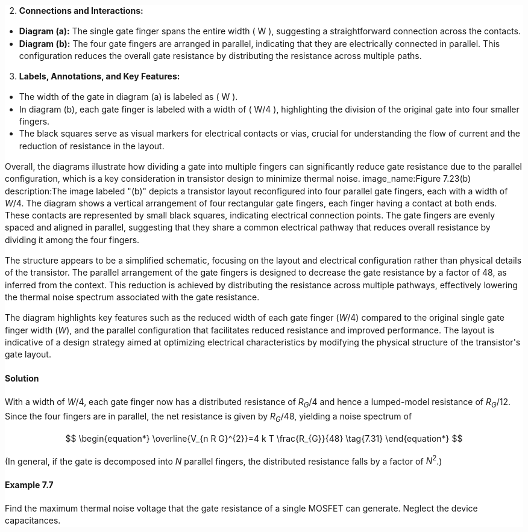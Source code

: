 2. **Connections and Interactions:**
- **Diagram (a):** The single gate finger spans the entire width \( W \), suggesting a straightforward connection across the contacts.
- **Diagram (b):** The four gate fingers are arranged in parallel, indicating that they are electrically connected in parallel. This configuration reduces the overall gate resistance by distributing the resistance across multiple paths.

3. **Labels, Annotations, and Key Features:**
- The width of the gate in diagram (a) is labeled as \( W \).
- In diagram (b), each gate finger is labeled with a width of \( W/4 \), highlighting the division of the original gate into four smaller fingers.
- The black squares serve as visual markers for electrical contacts or vias, crucial for understanding the flow of current and the reduction of resistance in the layout.

Overall, the diagrams illustrate how dividing a gate into multiple fingers can significantly reduce gate resistance due to the parallel configuration, which is a key consideration in transistor design to minimize thermal noise.
image_name:Figure 7.23(b)
description:The image labeled "(b)" depicts a transistor layout reconfigured into four parallel gate fingers, each with a width of $W/4$. The diagram shows a vertical arrangement of four rectangular gate fingers, each finger having a contact at both ends. These contacts are represented by small black squares, indicating electrical connection points. The gate fingers are evenly spaced and aligned in parallel, suggesting that they share a common electrical pathway that reduces overall resistance by dividing it among the four fingers.

The structure appears to be a simplified schematic, focusing on the layout and electrical configuration rather than physical details of the transistor. The parallel arrangement of the gate fingers is designed to decrease the gate resistance by a factor of 48, as inferred from the context. This reduction is achieved by distributing the resistance across multiple pathways, effectively lowering the thermal noise spectrum associated with the gate resistance.

The diagram highlights key features such as the reduced width of each gate finger ($W/4$) compared to the original single gate finger width ($W$), and the parallel configuration that facilitates reduced resistance and improved performance. The layout is indicative of a design strategy aimed at optimizing electrical characteristics by modifying the physical structure of the transistor's gate layout.

#### Solution

With a width of $W / 4$, each gate finger now has a distributed resistance of $R_{G} / 4$ and hence a lumped-model resistance of $R_{G} / 12$. Since the four fingers are in parallel, the net resistance is given by $R_{G} / 48$, yielding a noise spectrum of

$$
\begin{equation*}
\overline{V_{n R G}^{2}}=4 k T \frac{R_{G}}{48} \tag{7.31}
\end{equation*}
$$

(In general, if the gate is decomposed into $N$ parallel fingers, the distributed resistance falls by a factor of $N^{2}$.)

#### Example 7.7

Find the maximum thermal noise voltage that the gate resistance of a single MOSFET can generate. Neglect the device capacitances.
